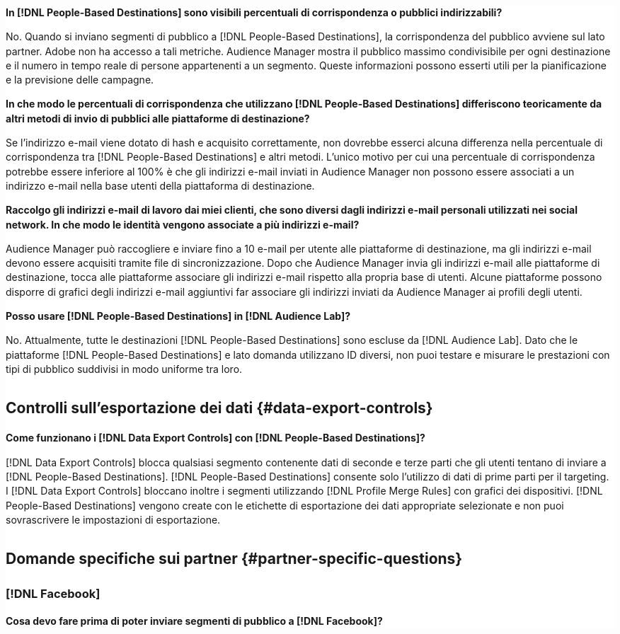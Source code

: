 **In [!DNL People-Based Destinations] sono visibili percentuali di corrispondenza o pubblici indirizzabili?**

No. Quando si inviano segmenti di pubblico a [!DNL People-Based Destinations], la corrispondenza del pubblico avviene sul lato partner. Adobe non ha accesso a tali metriche. Audience Manager mostra il pubblico massimo condivisibile per ogni destinazione e il numero in tempo reale di persone appartenenti a un segmento. Queste informazioni possono esserti utili per la pianificazione e la previsione delle campagne.

**In che modo le percentuali di corrispondenza che utilizzano [!DNL People-Based Destinations] differiscono teoricamente da altri metodi di invio di pubblici alle piattaforme di destinazione?**

Se l’indirizzo e-mail viene dotato di hash e acquisito correttamente, non dovrebbe esserci alcuna differenza nella percentuale di corrispondenza tra [!DNL People-Based Destinations] e altri metodi. L’unico motivo per cui una percentuale di corrispondenza potrebbe essere inferiore al 100% è che gli indirizzi e-mail inviati in Audience Manager non possono essere associati a un indirizzo e-mail nella base utenti della piattaforma di destinazione.

**Raccolgo gli indirizzi e-mail di lavoro dai miei clienti, che sono diversi dagli indirizzi e-mail personali utilizzati nei social network. In che modo le identità vengono associate a più indirizzi e-mail?**

Audience Manager può raccogliere e inviare fino a 10 e-mail per utente alle piattaforme di destinazione, ma gli indirizzi e-mail devono essere acquisiti tramite file di sincronizzazione. Dopo che Audience Manager invia gli indirizzi e-mail alle piattaforme di destinazione, tocca alle piattaforme associare gli indirizzi e-mail rispetto alla propria base di utenti. Alcune piattaforme possono disporre di grafici degli indirizzi e-mail aggiuntivi far associare gli indirizzi inviati da Audience Manager ai profili degli utenti.

**Posso usare  [!DNL People-Based Destinations] in  [!DNL Audience Lab]?**

No. Attualmente, tutte le destinazioni [!DNL People-Based Destinations] sono escluse da [!DNL Audience Lab]. Dato che le piattaforme [!DNL People-Based Destinations] e lato domanda utilizzano ID diversi, non puoi testare e misurare le prestazioni con tipi di pubblico suddivisi in modo uniforme tra loro.

## Controlli sull’esportazione dei dati {#data-export-controls}

**Come funzionano i [!DNL Data Export Controls] con [!DNL People-Based Destinations]?**

[!DNL Data Export Controls] blocca qualsiasi segmento contenente dati di seconde e terze parti che gli utenti tentano di inviare a [!DNL People-Based Destinations]. [!DNL People-Based Destinations] consente solo l’utilizzo di dati di prime parti per il targeting. I [!DNL Data Export Controls] bloccano inoltre i segmenti utilizzando [!DNL Profile Merge Rules] con grafici dei dispositivi. [!DNL People-Based Destinations] vengono create con le etichette di esportazione dei dati appropriate selezionate e non puoi sovrascrivere le impostazioni di esportazione.

## Domande specifiche sui partner {#partner-specific-questions}

### [!DNL Facebook]

**Cosa devo fare prima di poter inviare segmenti di pubblico a [!DNL Facebook]?**
